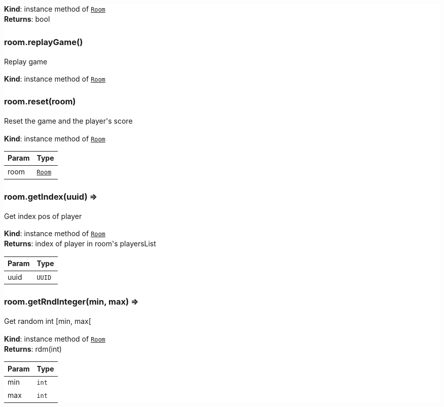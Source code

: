 **Kind**: instance method of [<code>Room</code>](#Room)  
**Returns**: bool  
<a name="Room+replayGame"></a>

### room.replayGame()
Replay game

**Kind**: instance method of [<code>Room</code>](#Room)  
<a name="Room+reset"></a>

### room.reset(room)
Reset the game and the player's score

**Kind**: instance method of [<code>Room</code>](#Room)  

| Param | Type |
| --- | --- |
| room | [<code>Room</code>](#Room) | 

<a name="Room+getIndex"></a>

### room.getIndex(uuid) ⇒
Get index pos of player

**Kind**: instance method of [<code>Room</code>](#Room)  
**Returns**: index of player in room's playersList  

| Param | Type |
| --- | --- |
| uuid | <code>UUID</code> | 

<a name="Room+getRndInteger"></a>

### room.getRndInteger(min, max) ⇒
Get random int [min, max[

**Kind**: instance method of [<code>Room</code>](#Room)  
**Returns**: rdm(int)  

| Param | Type |
| --- | --- |
| min | <code>int</code> | 
| max | <code>int</code> | 

